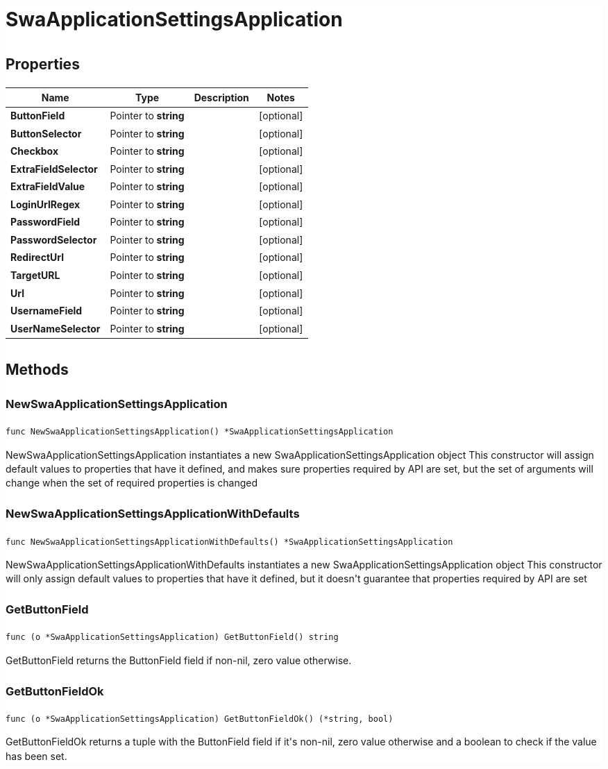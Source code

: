 # SwaApplicationSettingsApplication

## Properties

Name | Type | Description | Notes
------------ | ------------- | ------------- | -------------
**ButtonField** | Pointer to **string** |  | [optional] 
**ButtonSelector** | Pointer to **string** |  | [optional] 
**Checkbox** | Pointer to **string** |  | [optional] 
**ExtraFieldSelector** | Pointer to **string** |  | [optional] 
**ExtraFieldValue** | Pointer to **string** |  | [optional] 
**LoginUrlRegex** | Pointer to **string** |  | [optional] 
**PasswordField** | Pointer to **string** |  | [optional] 
**PasswordSelector** | Pointer to **string** |  | [optional] 
**RedirectUrl** | Pointer to **string** |  | [optional] 
**TargetURL** | Pointer to **string** |  | [optional] 
**Url** | Pointer to **string** |  | [optional] 
**UsernameField** | Pointer to **string** |  | [optional] 
**UserNameSelector** | Pointer to **string** |  | [optional] 

## Methods

### NewSwaApplicationSettingsApplication

`func NewSwaApplicationSettingsApplication() *SwaApplicationSettingsApplication`

NewSwaApplicationSettingsApplication instantiates a new SwaApplicationSettingsApplication object
This constructor will assign default values to properties that have it defined,
and makes sure properties required by API are set, but the set of arguments
will change when the set of required properties is changed

### NewSwaApplicationSettingsApplicationWithDefaults

`func NewSwaApplicationSettingsApplicationWithDefaults() *SwaApplicationSettingsApplication`

NewSwaApplicationSettingsApplicationWithDefaults instantiates a new SwaApplicationSettingsApplication object
This constructor will only assign default values to properties that have it defined,
but it doesn't guarantee that properties required by API are set

### GetButtonField

`func (o *SwaApplicationSettingsApplication) GetButtonField() string`

GetButtonField returns the ButtonField field if non-nil, zero value otherwise.

### GetButtonFieldOk

`func (o *SwaApplicationSettingsApplication) GetButtonFieldOk() (*string, bool)`

GetButtonFieldOk returns a tuple with the ButtonField field if it's non-nil, zero value otherwise
and a boolean to check if the value has been set.
